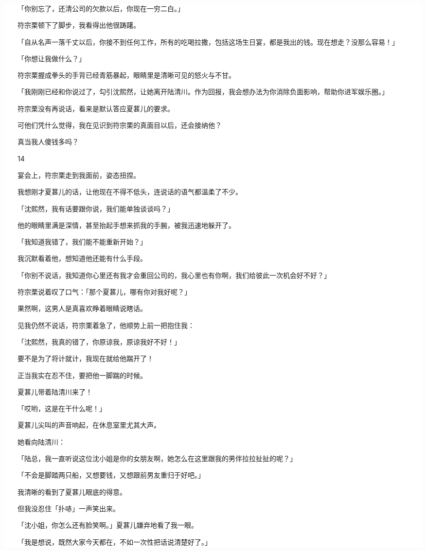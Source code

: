 &emsp;&emsp;「你别忘了，还清公司的欠款以后，你现在一穷二白。」  
  
&emsp;&emsp;符宗栗顿下了脚步，我看得出他很踌躇。  
  
&emsp;&emsp;「自从名声一落千丈以后，你接不到任何工作，所有的吃喝拉撒，包括这场生日宴，都是我出的钱。现在想走？没那么容易！」  
  
&emsp;&emsp;「你想让我做什么？」  
  
&emsp;&emsp;符宗栗握成拳头的手背已经青筋暴起，眼睛里是清晰可见的怒火与不甘。  
  
&emsp;&emsp;「我刚刚已经和你说过了，勾引沈熙然，让她离开陆清川。作为回报，我会想办法为你消除负面影响，帮助你进军娱乐圈。」  
  
&emsp;&emsp;符宗栗没有再说话，看来是默认答应夏葚儿的要求。  
  
&emsp;&emsp;可他们凭什么觉得，我在见识到符宗栗的真面目以后，还会接纳他？  
  
&emsp;&emsp;真当我人傻钱多吗？  
  
&emsp;&emsp;14  
  
&emsp;&emsp;宴会上，符宗栗走到我面前，姿态扭捏。  
  
&emsp;&emsp;我想刚才夏葚儿的话，让他现在不得不低头，连说话的语气都温柔了不少。  
  
&emsp;&emsp;「沈熙然，我有话要跟你说，我们能单独谈谈吗？」  
  
&emsp;&emsp;他的眼睛里满是深情，甚至抬起手想来抓我的手腕，被我迅速地躲开了。  
  
&emsp;&emsp;「我知道我错了，我们能不能重新开始？」  
  
&emsp;&emsp;我沉默看着他，想知道他还能有什么手段。  
  
&emsp;&emsp;「你别不说话，我知道你心里还有我才会重回公司的，我心里也有你啊，我们给彼此一次机会好不好？」  
  
&emsp;&emsp;符宗栗说着叹了口气：「那个夏葚儿，哪有你对我好呢？」  
  
&emsp;&emsp;果然啊，这男人是真喜欢睁着眼睛说瞎话。  
  
&emsp;&emsp;见我仍然不说话，符宗栗着急了，他顺势上前一把抱住我：  
  
&emsp;&emsp;「沈熙然，我真的错了，你原谅我，原谅我好不好！」  
  
&emsp;&emsp;要不是为了将计就计，我现在就给他踹开了！  
  
&emsp;&emsp;正当我实在忍不住，要把他一脚踹的时候。  
  
&emsp;&emsp;夏葚儿带着陆清川来了！  
  
&emsp;&emsp;「哎哟，这是在干什么呢！」  
  
&emsp;&emsp;夏葚儿尖叫的声音响起，在休息室里尤其大声。  
  
&emsp;&emsp;她看向陆清川：  
  
&emsp;&emsp;「陆总，我一直听说这位沈小姐是你的女朋友啊，她怎么在这里跟我的男伴拉拉扯扯的呢？」  
  
&emsp;&emsp;「不会是脚踏两只船，又想要钱，又想跟前男友重归于好吧。」  
  
&emsp;&emsp;我清晰的看到了夏葚儿眼底的得意。  
  
&emsp;&emsp;但我没忍住「扑哧」一声笑出来。  
  
&emsp;&emsp;「沈小姐，你怎么还有脸笑啊。」夏葚儿嫌弃地看了我一眼。  
  
&emsp;&emsp;「我是想说，既然大家今天都在，不如一次性把话说清楚好了。」  
  